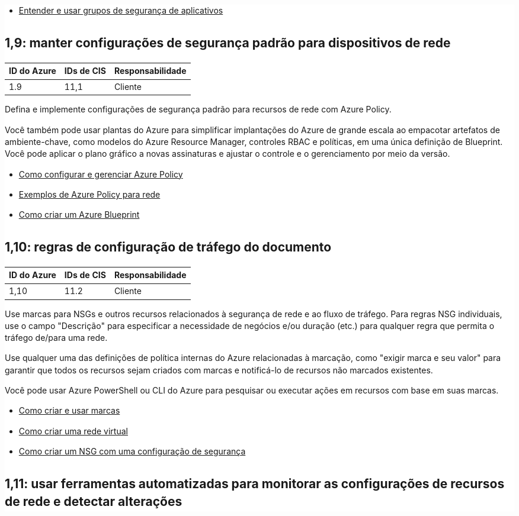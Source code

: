 - [Entender e usar grupos de segurança de aplicativos](https://docs.microsoft.com/azure/virtual-network/security-overview#application-security-groups)

## <a name="19-maintain-standard-security-configurations-for-network-devices"></a>1,9: manter configurações de segurança padrão para dispositivos de rede

| ID do Azure | IDs de CIS | Responsabilidade |
|--|--|--|
| 1.9 | 11,1 | Cliente |

Defina e implemente configurações de segurança padrão para recursos de rede com Azure Policy.

Você também pode usar plantas do Azure para simplificar implantações do Azure de grande escala ao empacotar artefatos de ambiente-chave, como modelos do Azure Resource Manager, controles RBAC e políticas, em uma única definição de Blueprint. Você pode aplicar o plano gráfico a novas assinaturas e ajustar o controle e o gerenciamento por meio da versão.

- [Como configurar e gerenciar Azure Policy](https://docs.microsoft.com/azure/governance/policy/tutorials/create-and-manage)

- [Exemplos de Azure Policy para rede](https://docs.microsoft.com/azure/governance/policy/samples/#network)

- [Como criar um Azure Blueprint](https://docs.microsoft.com/azure/governance/blueprints/create-blueprint-portal)

## <a name="110-document-traffic-configuration-rules"></a>1,10: regras de configuração de tráfego do documento

| ID do Azure | IDs de CIS | Responsabilidade |
|--|--|--|
| 1,10 | 11.2 | Cliente |

Use marcas para NSGs e outros recursos relacionados à segurança de rede e ao fluxo de tráfego. Para regras NSG individuais, use o campo "Descrição" para especificar a necessidade de negócios e/ou duração (etc.) para qualquer regra que permita o tráfego de/para uma rede.

Use qualquer uma das definições de política internas do Azure relacionadas à marcação, como "exigir marca e seu valor" para garantir que todos os recursos sejam criados com marcas e notificá-lo de recursos não marcados existentes.

Você pode usar Azure PowerShell ou CLI do Azure para pesquisar ou executar ações em recursos com base em suas marcas.

- [Como criar e usar marcas](https://docs.microsoft.com/azure/azure-resource-manager/resource-group-using-tags)

- [Como criar uma rede virtual](https://docs.microsoft.com/azure/virtual-network/quick-create-portal)

- [Como criar um NSG com uma configuração de segurança](https://docs.microsoft.com/azure/virtual-network/tutorial-filter-network-traffic)

## <a name="111-use-automated-tools-to-monitor-network-resource-configurations-and-detect-changes"></a>1,11: usar ferramentas automatizadas para monitorar as configurações de recursos de rede e detectar alterações
